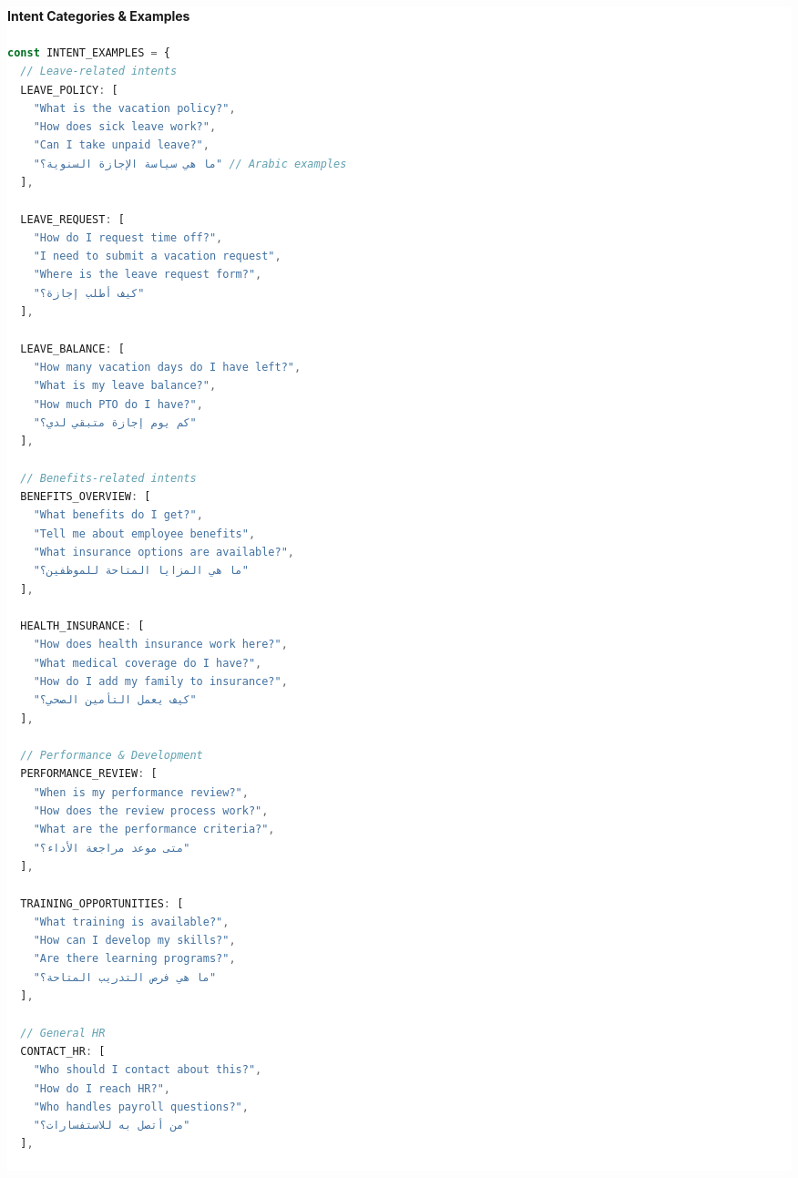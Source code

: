 #### **Intent Categories & Examples**
```typescript
const INTENT_EXAMPLES = {
  // Leave-related intents
  LEAVE_POLICY: [
    "What is the vacation policy?",
    "How does sick leave work?",
    "Can I take unpaid leave?",
    "ما هي سياسة الإجازة السنوية؟" // Arabic examples
  ],
  
  LEAVE_REQUEST: [
    "How do I request time off?",
    "I need to submit a vacation request",
    "Where is the leave request form?",
    "كيف أطلب إجازة؟"
  ],
  
  LEAVE_BALANCE: [
    "How many vacation days do I have left?",
    "What is my leave balance?",
    "How much PTO do I have?",
    "كم يوم إجازة متبقي لدي؟"
  ],
  
  // Benefits-related intents
  BENEFITS_OVERVIEW: [
    "What benefits do I get?",
    "Tell me about employee benefits",
    "What insurance options are available?",
    "ما هي المزايا المتاحة للموظفين؟"
  ],
  
  HEALTH_INSURANCE: [
    "How does health insurance work here?",
    "What medical coverage do I have?",
    "How do I add my family to insurance?",
    "كيف يعمل التأمين الصحي؟"
  ],
  
  // Performance & Development
  PERFORMANCE_REVIEW: [
    "When is my performance review?",
    "How does the review process work?",
    "What are the performance criteria?",
    "متى موعد مراجعة الأداء؟"
  ],
  
  TRAINING_OPPORTUNITIES: [
    "What training is available?",
    "How can I develop my skills?",
    "Are there learning programs?",
    "ما هي فرص التدريب المتاحة؟"
  ],
  
  // General HR
  CONTACT_HR: [
    "Who should I contact about this?",
    "How do I reach HR?",
    "Who handles payroll questions?",
    "من أتصل به للاستفسارات؟"
  ],
  
```